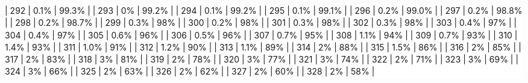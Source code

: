 | 292 | 0.1% | 99.3% |
| 293 | 0% | 99.2% |
| 294 | 0.1% | 99.2% |
| 295 | 0.1% | 99.1% |
| 296 | 0.2% | 99.0% |
| 297 | 0.2% | 98.8% |
| 298 | 0.2% | 98.7% |
| 299 | 0.3% | 98% |
| 300 | 0.2% | 98% |
| 301 | 0.3% | 98% |
| 302 | 0.3% | 98% |
| 303 | 0.4% | 97% |
| 304 | 0.4% | 97% |
| 305 | 0.6% | 96% |
| 306 | 0.5% | 96% |
| 307 | 0.7% | 95% |
| 308 | 1.1% | 94% |
| 309 | 0.7% | 93% |
| 310 | 1.4% | 93% |
| 311 | 1.0% | 91% |
| 312 | 1.2% | 90% |
| 313 | 1.1% | 89% |
| 314 | 2% | 88% |
| 315 | 1.5% | 86% |
| 316 | 2% | 85% |
| 317 | 2% | 83% |
| 318 | 3% | 81% |
| 319 | 2% | 78% |
| 320 | 3% | 77% |
| 321 | 3% | 74% |
| 322 | 2% | 71% |
| 323 | 3% | 69% |
| 324 | 3% | 66% |
| 325 | 2% | 63% |
| 326 | 2% | 62% |
| 327 | 2% | 60% |
| 328 | 2% | 58% |